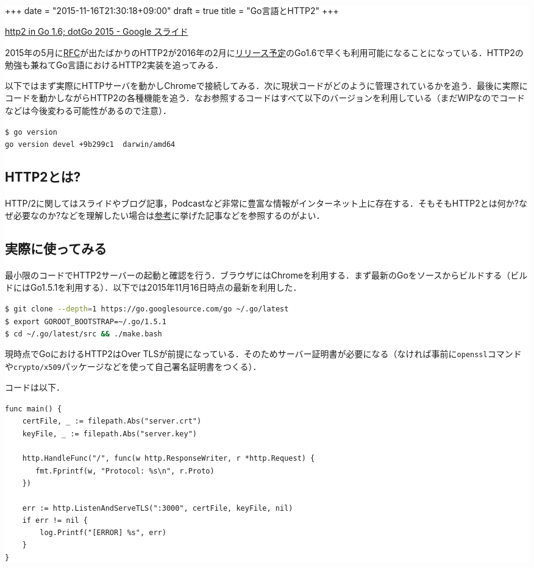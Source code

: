 +++
date = "2015-11-16T21:30:18+09:00"
draft = true
title = "Go言語とHTTP2"
+++

[http2 in Go 1.6; dotGo 2015 - Google スライド](https://golang.org/s/http2iscoming)

2015年の5月に[RFC](http://www.rfc-editor.org/rfc/rfc7540.txt)が出たばかりのHTTP2が2016年の2月に[リリース予定](https://github.com/golang/go/milestones)のGo1.6で早くも利用可能になることになっている．HTTP2の勉強も兼ねてGo言語におけるHTTP2実装を追ってみる．

以下ではまず実際にHTTPサーバを動かしChromeで接続してみる．次に現状コードがどのように管理されているかを追う．最後に実際にコードを動かしながらHTTP2の各種機能を追う．なお参照するコードはすべて以下のバージョンを利用している（まだWIPなのでコードなどは今後変わる可能性があるので注意）．

```bash
$ go version
go version devel +9b299c1  darwin/amd64
```

## HTTP2とは?

HTTP/2に関してはスライドやブログ記事，Podcastなど非常に豊富な情報がインターネット上に存在する．そもそもHTTP2とは何か?なぜ必要なのか?などを理解したい場合は[参考](#cf)に挙げた記事などを参照するのがよい．


## 実際に使ってみる

最小限のコードでHTTP2サーバーの起動と確認を行う．ブラウザにはChromeを利用する．まず最新のGoをソースからビルドする（ビルドにはGo1.5.1を利用する）．以下では2015年11月16日時点の最新を利用した．

```bash
$ git clone --depth=1 https://go.googlesource.com/go ~/.go/latest
$ export GOROOT_BOOTSTRAP=~/.go/1.5.1
$ cd ~/.go/latest/src && ./make.bash
```

現時点でGoにおけるHTTP2はOver TLSが前提になっている．そのためサーバー証明書が必要になる（なければ事前に`openssl`コマンドや`crypto/x509`パッケージなどを使って自己署名証明書をつくる）．

コードは以下．

```golang
func main() {
    certFile, _ := filepath.Abs("server.crt")
    keyFile, _ := filepath.Abs("server.key")
    
    http.HandleFunc("/", func(w http.ResponseWriter, r *http.Request) {
       fmt.Fprintf(w, "Protocol: %s\n", r.Proto)
    })

    err := http.ListenAndServeTLS(":3000", certFile, keyFile, nil)
    if err != nil {
        log.Printf("[ERROR] %s", err)
    }
}
```
